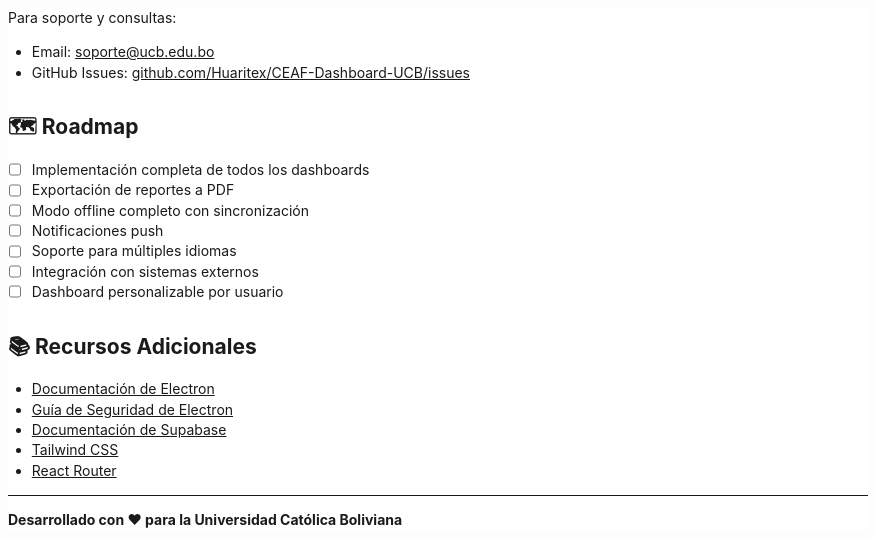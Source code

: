 Para soporte y consultas:
- Email: soporte@ucb.edu.bo
- GitHub Issues: [github.com/Huaritex/CEAF-Dashboard-UCB/issues](https://github.com/Huaritex/CEAF-Dashboard-UCB/issues)

## 🗺️ Roadmap

- [ ] Implementación completa de todos los dashboards
- [ ] Exportación de reportes a PDF
- [ ] Modo offline completo con sincronización
- [ ] Notificaciones push
- [ ] Soporte para múltiples idiomas
- [ ] Integración con sistemas externos
- [ ] Dashboard personalizable por usuario

## 📚 Recursos Adicionales

- [Documentación de Electron](https://www.electronjs.org/docs)
- [Guía de Seguridad de Electron](https://www.electronjs.org/docs/latest/tutorial/security)
- [Documentación de Supabase](https://supabase.com/docs)
- [Tailwind CSS](https://tailwindcss.com/docs)
- [React Router](https://reactrouter.com/)

---

**Desarrollado con ❤️ para la Universidad Católica Boliviana**
